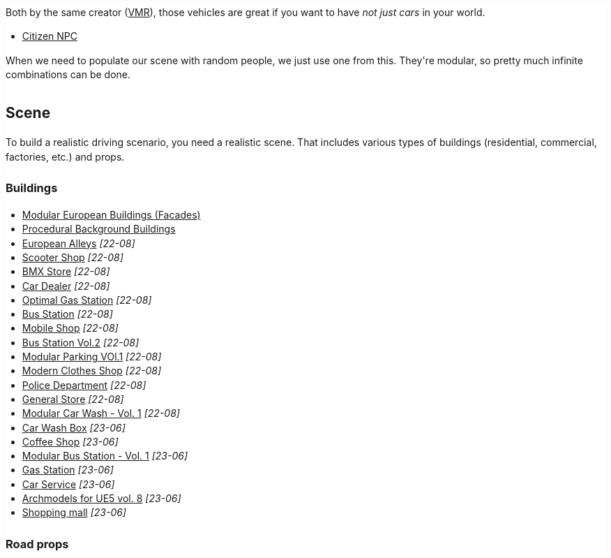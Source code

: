 Both by the same creator ([VMR](https://www.unrealengine.com/marketplace/en-US/profile/VMR)), those vehicles are great if you want to have *not just cars* in your world.

* [Citizen NPC](https://www.unrealengine.com/marketplace/en-US/product/citizen-npc)

When we need to populate our scene with random people, we just use one from this. They're modular, so pretty much infinite combinations can be done.

## Scene

To build a realistic driving scenario, you need a realistic scene. That includes various types of buildings (residential, commercial, factories, etc.) and props.

### Buildings

* [Modular European Buildings (Facades)](https://www.unrealengine.com/marketplace/en-US/product/european-buildings-facades)
* [Procedural Background Buildings](https://www.unrealengine.com/marketplace/en-US/product/procedural-background-buildings)
* [European Alleys](https://www.unrealengine.com/marketplace/en-US/product/european-alleys) *[22-08]*
* [Scooter Shop](https://www.unrealengine.com/marketplace/en-US/product/scooter-shop) *[22-08]*
* [BMX Store](https://www.unrealengine.com/marketplace/en-US/product/bmx-store) *[22-08]*
* [Car Dealer](https://www.unrealengine.com/marketplace/en-US/product/car-dealer) *[22-08]*
* [Optimal Gas Station](https://www.unrealengine.com/marketplace/en-US/product/optimal-gas-station) *[22-08]*
* [Bus Station](https://www.unrealengine.com/marketplace/en-US/product/bus-station) *[22-08]*
* [Mobile Shop](https://www.unrealengine.com/marketplace/en-US/product/mobile-shop-01) *[22-08]*
* [Bus Station Vol.2](https://www.unrealengine.com/marketplace/en-US/product/bus-station-vol-2) *[22-08]*
* [Modular Parking VOl.1](https://www.unrealengine.com/marketplace/en-US/product/modular-parking-vol-1) *[22-08]*
* [Modern Clothes Shop](https://www.unrealengine.com/marketplace/en-US/product/modern-clothes-shop) *[22-08]*
* [Police Department](https://www.unrealengine.com/marketplace/en-US/product/police-department-01) *[22-08]*
* [General Store](https://www.unrealengine.com/marketplace/en-US/product/general-store) *[22-08]*
* [Modular Car Wash - Vol. 1](https://www.unrealengine.com/marketplace/en-US/product/modular-car-wash-vol-1) *[22-08]*
* [Car Wash Box](https://www.unrealengine.com/marketplace/en-US/product/car-wash-box) *[23-06]*
* [Coffee Shop](https://www.unrealengine.com/marketplace/en-US/product/coffee-shop-01) *[23-06]*
* [Modular Bus Station - Vol. 1](https://www.unrealengine.com/marketplace/en-US/product/modular-bus-station-vol-1) *[23-06]*
* [Gas Station](https://www.unrealengine.com/marketplace/en-US/product/gas-station-01) *[23-06]*
* [Car Service](https://www.unrealengine.com/marketplace/en-US/product/car-service-02) *[23-06]*
* [Archmodels for UE5 vol. 8](https://www.unrealengine.com/marketplace/en-US/product/archmodels-for-ue5-vol-8) *[23-06]*
* [Shopping mall](https://www.unrealengine.com/marketplace/en-US/product/shopping-mall-01) *[23-06]*


### Road props
